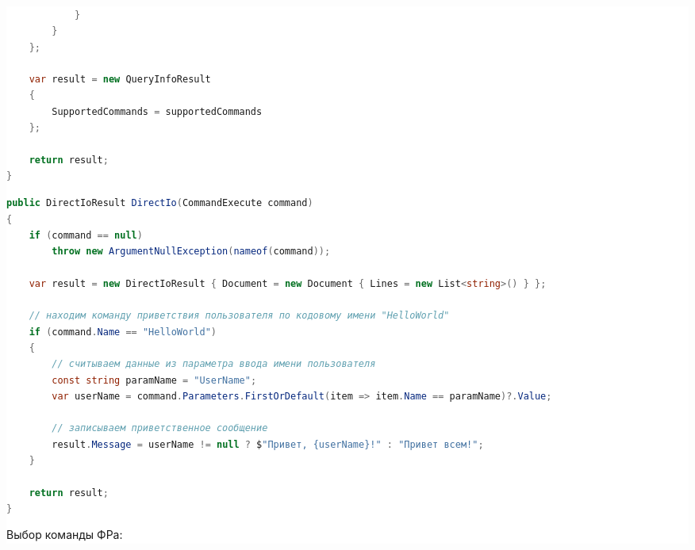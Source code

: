 ```cs
            }
        }
    };

    var result = new QueryInfoResult
    {
        SupportedCommands = supportedCommands
    };

    return result;
}
```
```cs
public DirectIoResult DirectIo(CommandExecute command)
{
    if (command == null)
        throw new ArgumentNullException(nameof(command));

    var result = new DirectIoResult { Document = new Document { Lines = new List<string>() } };

    // находим команду приветствия пользователя по кодовому имени "HelloWorld" 
    if (command.Name == "HelloWorld")
    {
        // считываем данные из параметра ввода имени пользователя
        const string paramName = "UserName";
        var userName = command.Parameters.FirstOrDefault(item => item.Name == paramName)?.Value;
        
        // записываем приветственное сообщение
        result.Message = userName != null ? $"Привет, {userName}!" : "Привет всем!";
    }

    return result;
}
```
Выбор команды ФРа:
